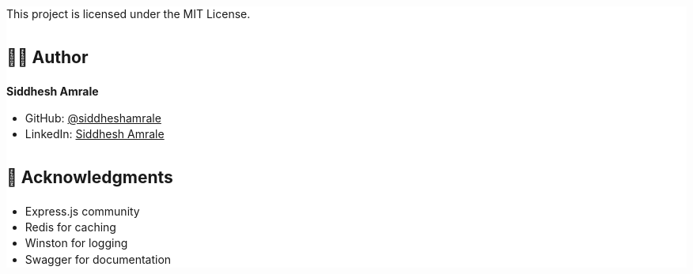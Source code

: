 This project is licensed under the MIT License.

## 👨‍💻 Author

**Siddhesh Amrale**
- GitHub: [@siddheshamrale](https://github.com/siddheshamrale)
- LinkedIn: [Siddhesh Amrale](https://linkedin.com/in/siddhesh-amrale)

## 🙏 Acknowledgments

- Express.js community
- Redis for caching
- Winston for logging
- Swagger for documentation 